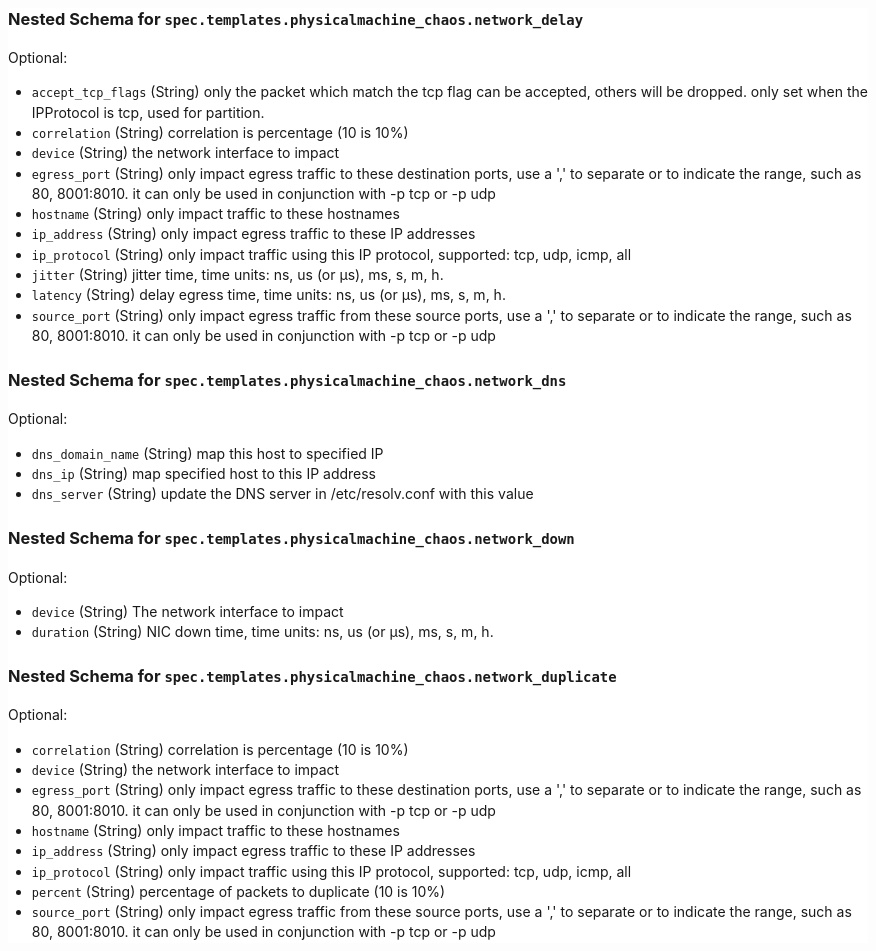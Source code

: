 
<a id="nestedatt--spec--templates--physicalmachine_chaos--network_delay"></a>
### Nested Schema for `spec.templates.physicalmachine_chaos.network_delay`

Optional:

- `accept_tcp_flags` (String) only the packet which match the tcp flag can be accepted, others will be dropped. only set when the IPProtocol is tcp, used for partition.
- `correlation` (String) correlation is percentage (10 is 10%)
- `device` (String) the network interface to impact
- `egress_port` (String) only impact egress traffic to these destination ports, use a ',' to separate or to indicate the range, such as 80, 8001:8010. it can only be used in conjunction with -p tcp or -p udp
- `hostname` (String) only impact traffic to these hostnames
- `ip_address` (String) only impact egress traffic to these IP addresses
- `ip_protocol` (String) only impact traffic using this IP protocol, supported: tcp, udp, icmp, all
- `jitter` (String) jitter time, time units: ns, us (or µs), ms, s, m, h.
- `latency` (String) delay egress time, time units: ns, us (or µs), ms, s, m, h.
- `source_port` (String) only impact egress traffic from these source ports, use a ',' to separate or to indicate the range, such as 80, 8001:8010. it can only be used in conjunction with -p tcp or -p udp


<a id="nestedatt--spec--templates--physicalmachine_chaos--network_dns"></a>
### Nested Schema for `spec.templates.physicalmachine_chaos.network_dns`

Optional:

- `dns_domain_name` (String) map this host to specified IP
- `dns_ip` (String) map specified host to this IP address
- `dns_server` (String) update the DNS server in /etc/resolv.conf with this value


<a id="nestedatt--spec--templates--physicalmachine_chaos--network_down"></a>
### Nested Schema for `spec.templates.physicalmachine_chaos.network_down`

Optional:

- `device` (String) The network interface to impact
- `duration` (String) NIC down time, time units: ns, us (or µs), ms, s, m, h.


<a id="nestedatt--spec--templates--physicalmachine_chaos--network_duplicate"></a>
### Nested Schema for `spec.templates.physicalmachine_chaos.network_duplicate`

Optional:

- `correlation` (String) correlation is percentage (10 is 10%)
- `device` (String) the network interface to impact
- `egress_port` (String) only impact egress traffic to these destination ports, use a ',' to separate or to indicate the range, such as 80, 8001:8010. it can only be used in conjunction with -p tcp or -p udp
- `hostname` (String) only impact traffic to these hostnames
- `ip_address` (String) only impact egress traffic to these IP addresses
- `ip_protocol` (String) only impact traffic using this IP protocol, supported: tcp, udp, icmp, all
- `percent` (String) percentage of packets to duplicate (10 is 10%)
- `source_port` (String) only impact egress traffic from these source ports, use a ',' to separate or to indicate the range, such as 80, 8001:8010. it can only be used in conjunction with -p tcp or -p udp
